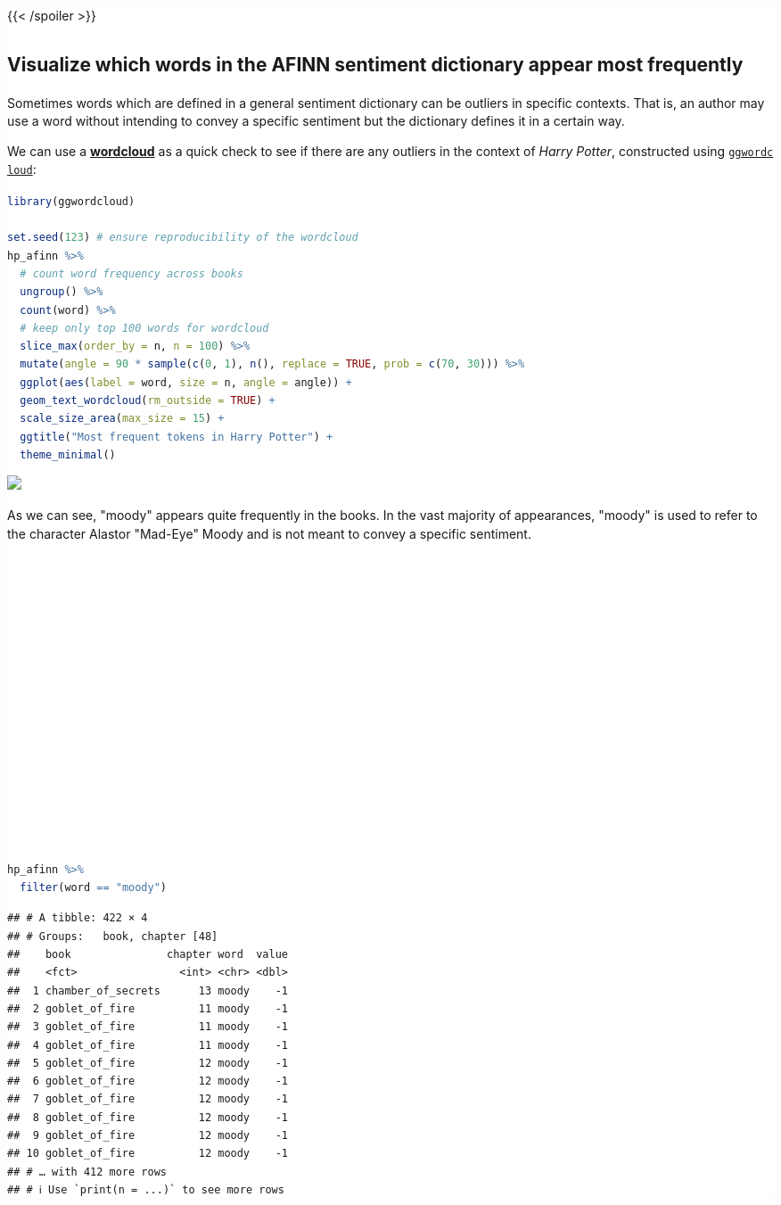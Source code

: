 {{< /spoiler >}}

## Visualize which words in the AFINN sentiment dictionary appear most frequently

Sometimes words which are defined in a general sentiment dictionary can be outliers in specific contexts. That is, an author may use a word without intending to convey a specific sentiment but the dictionary defines it in a certain way.

We can use a [**wordcloud**](http://tidytextmining.com/sentiment.html#wordclouds) as a quick check to see if there are any outliers in the context of *Harry Potter*, constructed using [`ggwordcloud`](https://lepennec.github.io/ggwordcloud/):


```r
library(ggwordcloud)

set.seed(123) # ensure reproducibility of the wordcloud
hp_afinn %>%
  # count word frequency across books
  ungroup() %>%
  count(word) %>%
  # keep only top 100 words for wordcloud
  slice_max(order_by = n, n = 100) %>%
  mutate(angle = 90 * sample(c(0, 1), n(), replace = TRUE, prob = c(70, 30))) %>%
  ggplot(aes(label = word, size = n, angle = angle)) +
  geom_text_wordcloud(rm_outside = TRUE) +
  scale_size_area(max_size = 15) +
  ggtitle("Most frequent tokens in Harry Potter") +
  theme_minimal()
```

<img src="{{< blogdown/postref >}}index_files/figure-html/sentiment-outliers-1.png" width="672" />

As we can see, "moody" appears quite frequently in the books. In the vast majority of appearances, "moody" is used to refer to the character Alastor "Mad-Eye" Moody and is not meant to convey a specific sentiment.

<div style="width:100%;height:0;padding-bottom:38%;position:relative;"><iframe src="https://giphy.com/embed/lirn1IJDukVLq" width="100%" height="100%" style="position:absolute" frameBorder="0" class="giphy-embed" allowFullScreen></iframe></div>


```r
hp_afinn %>%
  filter(word == "moody")
```

```
## # A tibble: 422 × 4
## # Groups:   book, chapter [48]
##    book               chapter word  value
##    <fct>                <int> <chr> <dbl>
##  1 chamber_of_secrets      13 moody    -1
##  2 goblet_of_fire          11 moody    -1
##  3 goblet_of_fire          11 moody    -1
##  4 goblet_of_fire          11 moody    -1
##  5 goblet_of_fire          12 moody    -1
##  6 goblet_of_fire          12 moody    -1
##  7 goblet_of_fire          12 moody    -1
##  8 goblet_of_fire          12 moody    -1
##  9 goblet_of_fire          12 moody    -1
## 10 goblet_of_fire          12 moody    -1
## # … with 412 more rows
## # ℹ Use `print(n = ...)` to see more rows
```
